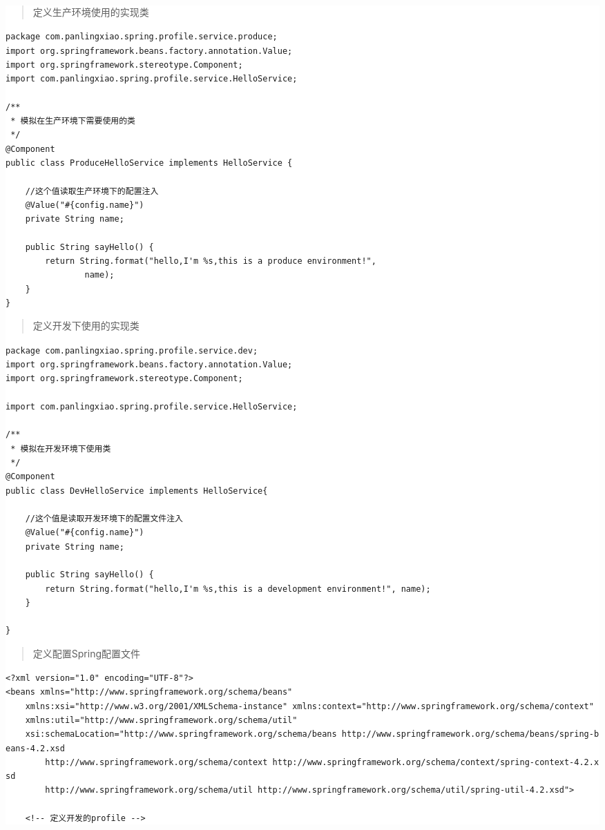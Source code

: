 > 定义生产环境使用的实现类

```
package com.panlingxiao.spring.profile.service.produce;
import org.springframework.beans.factory.annotation.Value;
import org.springframework.stereotype.Component;
import com.panlingxiao.spring.profile.service.HelloService;

/**
 * 模拟在生产环境下需要使用的类
 */
@Component
public class ProduceHelloService implements HelloService {

    //这个值读取生产环境下的配置注入
    @Value("#{config.name}")
    private String name;

    public String sayHello() {
        return String.format("hello,I'm %s,this is a produce environment!",
                name);
    }
}
```

> 定义开发下使用的实现类

```
package com.panlingxiao.spring.profile.service.dev;
import org.springframework.beans.factory.annotation.Value;
import org.springframework.stereotype.Component;

import com.panlingxiao.spring.profile.service.HelloService;

/**
 * 模拟在开发环境下使用类
 */
@Component
public class DevHelloService implements HelloService{

    //这个值是读取开发环境下的配置文件注入
    @Value("#{config.name}")
    private String name;

    public String sayHello() {
        return String.format("hello,I'm %s,this is a development environment!", name);
    }

}
```

> 定义配置Spring配置文件

```
<?xml version="1.0" encoding="UTF-8"?>
<beans xmlns="http://www.springframework.org/schema/beans"
    xmlns:xsi="http://www.w3.org/2001/XMLSchema-instance" xmlns:context="http://www.springframework.org/schema/context"
    xmlns:util="http://www.springframework.org/schema/util"
    xsi:schemaLocation="http://www.springframework.org/schema/beans http://www.springframework.org/schema/beans/spring-beans-4.2.xsd
        http://www.springframework.org/schema/context http://www.springframework.org/schema/context/spring-context-4.2.xsd
        http://www.springframework.org/schema/util http://www.springframework.org/schema/util/spring-util-4.2.xsd">

    <!-- 定义开发的profile -->
```